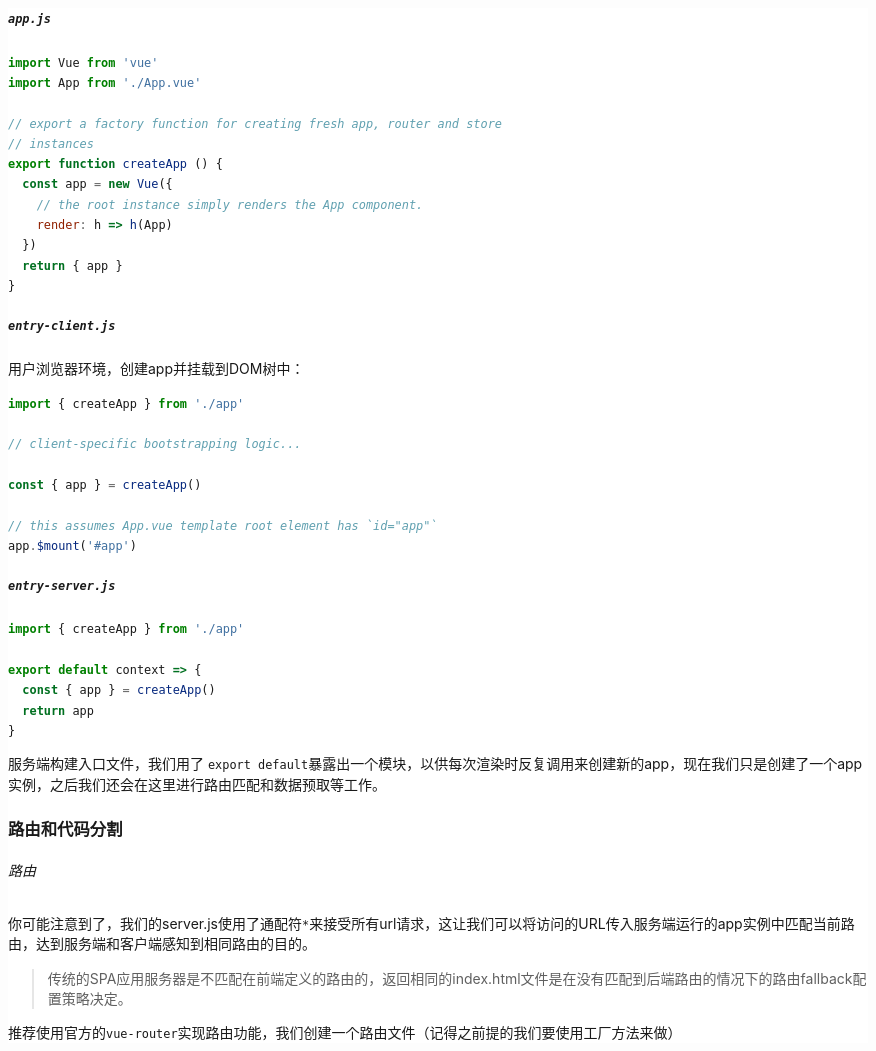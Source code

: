   ##### `app.js`

  ```javascript
  import Vue from 'vue'
  import App from './App.vue'

  // export a factory function for creating fresh app, router and store
  // instances
  export function createApp () {
    const app = new Vue({
      // the root instance simply renders the App component.
      render: h => h(App)
    })
    return { app }
  }
  ```

  ##### `entry-client.js`

  用户浏览器环境，创建app并挂载到DOM树中：

  ```javascript
  import { createApp } from './app'

  // client-specific bootstrapping logic...

  const { app } = createApp()

  // this assumes App.vue template root element has `id="app"`
  app.$mount('#app')
  ```

  ##### `entry-server.js`

  ```javascript
  import { createApp } from './app'

  export default context => {
    const { app } = createApp()
    return app
  }
  ```

  服务端构建入口文件，我们用了 `export default`暴露出一个模块，以供每次渲染时反复调用来创建新的app，现在我们只是创建了一个app实例，之后我们还会在这里进行路由匹配和数据预取等工作。

### 路由和代码分割

###### 路由

​	你可能注意到了，我们的server.js使用了通配符`*`来接受所有url请求，这让我们可以将访问的URL传入服务端运行的app实例中匹配当前路由，达到服务端和客户端感知到相同路由的目的。

> 传统的SPA应用服务器是不匹配在前端定义的路由的，返回相同的index.html文件是在没有匹配到后端路由的情况下的路由fallback配置策略决定。

​	推荐使用官方的`vue-router`实现路由功能，我们创建一个路由文件（记得之前提的我们要使用工厂方法来做）
